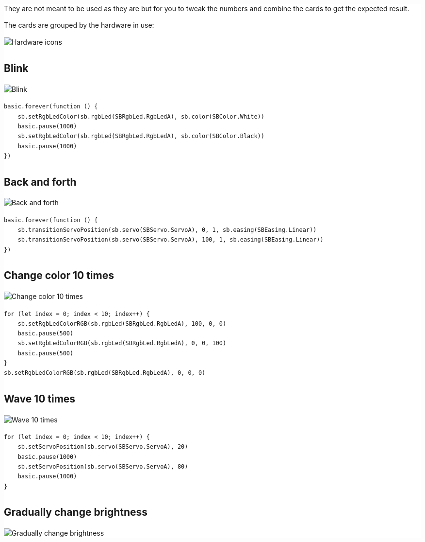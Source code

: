 They are not meant to be used as they are but for you to tweak the numbers and
combine the cards to get the expected result.

The cards are grouped by the hardware in use:

![Hardware icons](https://github.com/strawbees/pxt-strawbees-microbit/raw/master/docs/coding-cards/Hardware_Icons-Strawbees_Robotic_Inventions_for_microbit.jpg)


## Blink
![Blink](https://github.com/strawbees/pxt-strawbees-microbit/raw/master/docs/coding-cards/Coding_card-Blink-Strawbees_Robotic_Inventions_for_microbit.jpg)

```blocks
basic.forever(function () {
    sb.setRgbLedColor(sb.rgbLed(SBRgbLed.RgbLedA), sb.color(SBColor.White))
    basic.pause(1000)
    sb.setRgbLedColor(sb.rgbLed(SBRgbLed.RgbLedA), sb.color(SBColor.Black))
    basic.pause(1000)
})
```

## Back and forth
![Back and forth](https://github.com/strawbees/pxt-strawbees-microbit/raw/master/docs/coding-cards/Coding_card-Back_and_forth-Strawbees_Robotic_Inventions_for_microbit.jpg)

```blocks
basic.forever(function () {
    sb.transitionServoPosition(sb.servo(SBServo.ServoA), 0, 1, sb.easing(SBEasing.Linear))
    sb.transitionServoPosition(sb.servo(SBServo.ServoA), 100, 1, sb.easing(SBEasing.Linear))
})
```

## Change color 10 times
![Change color 10 times](https://github.com/strawbees/pxt-strawbees-microbit/raw/master/docs/coding-cards/Coding_card-Change_color_10_times-Strawbees_Robotic_Inventions_for_microbit.jpg)

```blocks
for (let index = 0; index < 10; index++) {
    sb.setRgbLedColorRGB(sb.rgbLed(SBRgbLed.RgbLedA), 100, 0, 0)
    basic.pause(500)
    sb.setRgbLedColorRGB(sb.rgbLed(SBRgbLed.RgbLedA), 0, 0, 100)
    basic.pause(500)
}
sb.setRgbLedColorRGB(sb.rgbLed(SBRgbLed.RgbLedA), 0, 0, 0)
```
## Wave 10 times
![Wave 10 times](https://github.com/strawbees/pxt-strawbees-microbit/raw/master/docs/coding-cards/Coding_card-Wave_10_times-Strawbees_Robotic_Inventions_for_microbit.jpg)

```blocks
for (let index = 0; index < 10; index++) {
    sb.setServoPosition(sb.servo(SBServo.ServoA), 20)
    basic.pause(1000)
    sb.setServoPosition(sb.servo(SBServo.ServoA), 80)
    basic.pause(1000)
}
```
## Gradually change brightness
![Gradually change brightness](https://github.com/strawbees/pxt-strawbees-microbit/raw/master/docs/coding-cards/Coding_card-Gradually_change_brightness-Strawbees_Robotic_Inventions_for_microbit.jpg)
